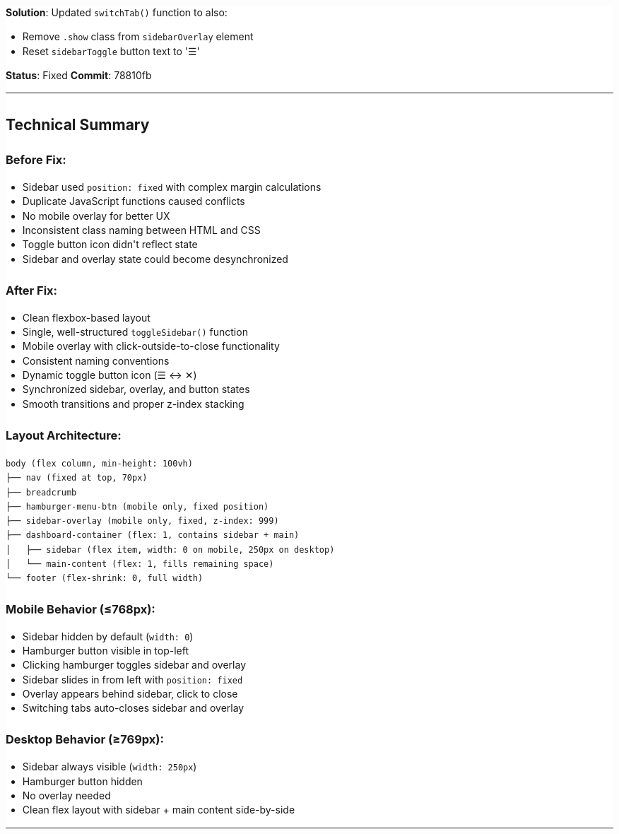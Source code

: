 **Solution**:
Updated `switchTab()` function to also:
- Remove `.show` class from `sidebarOverlay` element
- Reset `sidebarToggle` button text to '☰'

**Status**: Fixed
**Commit**: 78810fb

---

## Technical Summary

### Before Fix:
- Sidebar used `position: fixed` with complex margin calculations
- Duplicate JavaScript functions caused conflicts
- No mobile overlay for better UX
- Inconsistent class naming between HTML and CSS
- Toggle button icon didn't reflect state
- Sidebar and overlay state could become desynchronized

### After Fix:
- Clean flexbox-based layout
- Single, well-structured `toggleSidebar()` function
- Mobile overlay with click-outside-to-close functionality
- Consistent naming conventions
- Dynamic toggle button icon (☰ ↔ ✕)
- Synchronized sidebar, overlay, and button states
- Smooth transitions and proper z-index stacking

### Layout Architecture:
```
body (flex column, min-height: 100vh)
├── nav (fixed at top, 70px)
├── breadcrumb
├── hamburger-menu-btn (mobile only, fixed position)
├── sidebar-overlay (mobile only, fixed, z-index: 999)
├── dashboard-container (flex: 1, contains sidebar + main)
│   ├── sidebar (flex item, width: 0 on mobile, 250px on desktop)
│   └── main-content (flex: 1, fills remaining space)
└── footer (flex-shrink: 0, full width)
```

### Mobile Behavior (≤768px):
- Sidebar hidden by default (`width: 0`)
- Hamburger button visible in top-left
- Clicking hamburger toggles sidebar and overlay
- Sidebar slides in from left with `position: fixed`
- Overlay appears behind sidebar, click to close
- Switching tabs auto-closes sidebar and overlay

### Desktop Behavior (≥769px):
- Sidebar always visible (`width: 250px`)
- Hamburger button hidden
- No overlay needed
- Clean flex layout with sidebar + main content side-by-side

---
